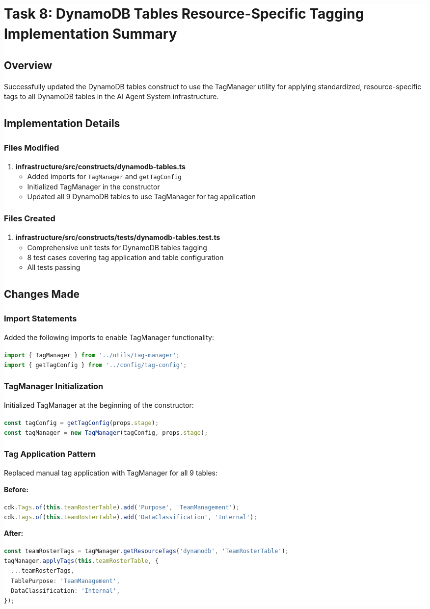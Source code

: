 # Task 8: DynamoDB Tables Resource-Specific Tagging Implementation Summary

## Overview
Successfully updated the DynamoDB tables construct to use the TagManager utility for applying standardized, resource-specific tags to all DynamoDB tables in the AI Agent System infrastructure.

## Implementation Details

### Files Modified
1. **infrastructure/src/constructs/dynamodb-tables.ts**
   - Added imports for `TagManager` and `getTagConfig`
   - Initialized TagManager in the constructor
   - Updated all 9 DynamoDB tables to use TagManager for tag application

### Files Created
1. **infrastructure/src/constructs/__tests__/dynamodb-tables.test.ts**
   - Comprehensive unit tests for DynamoDB tables tagging
   - 8 test cases covering tag application and table configuration
   - All tests passing

## Changes Made

### Import Statements
Added the following imports to enable TagManager functionality:
```typescript
import { TagManager } from '../utils/tag-manager';
import { getTagConfig } from '../config/tag-config';
```

### TagManager Initialization
Initialized TagManager at the beginning of the constructor:
```typescript
const tagConfig = getTagConfig(props.stage);
const tagManager = new TagManager(tagConfig, props.stage);
```

### Tag Application Pattern
Replaced manual tag application with TagManager for all 9 tables:

**Before:**
```typescript
cdk.Tags.of(this.teamRosterTable).add('Purpose', 'TeamManagement');
cdk.Tags.of(this.teamRosterTable).add('DataClassification', 'Internal');
```

**After:**
```typescript
const teamRosterTags = tagManager.getResourceTags('dynamodb', 'TeamRosterTable');
tagManager.applyTags(this.teamRosterTable, {
  ...teamRosterTags,
  TablePurpose: 'TeamManagement',
  DataClassification: 'Internal',
});
```
